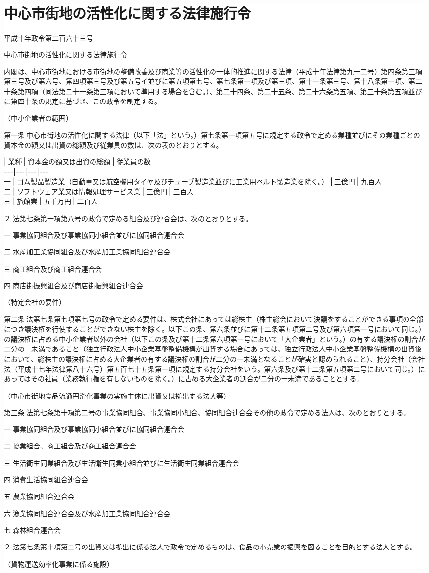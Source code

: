 # 中心市街地の活性化に関する法律施行令

平成十年政令第二百六十三号

中心市街地の活性化に関する法律施行令

内閣は、中心市街地における市街地の整備改善及び商業等の活性化の一体的推進に関する法律（平成十年法律第九十二号）第四条第三項第三号及び第六号、第四項第三号及び第五号イ並びに第五項第七号、第七条第一項及び第三項、第十一条第三号、第十八条第一項、第二十条第四項（同法第二十一条第三項において準用する場合を含む。）、第二十四条、第二十五条、第二十六条第五項、第三十条第五項並びに第四十条の規定に基づき、この政令を制定する。

（中小企業者の範囲）

第一条 中心市街地の活性化に関する法律（以下「法」という。）第七条第一項第五号に規定する政令で定める業種並びにその業種ごとの資本金の額又は出資の総額及び従業員の数は、次の表のとおりとする。

| 業種 | 資本金の額又は出資の総額 | 従業員の数  
---|---|---|---  
一 | ゴム製品製造業（自動車又は航空機用タイヤ及びチューブ製造業並びに工業用ベルト製造業を除く。） | 三億円 | 九百人  
二 | ソフトウェア業又は情報処理サービス業 | 三億円 | 三百人  
三 | 旅館業 | 五千万円 | 二百人  
  
２ 法第七条第一項第八号の政令で定める組合及び連合会は、次のとおりとする。

一 事業協同組合及び事業協同小組合並びに協同組合連合会

二 水産加工業協同組合及び水産加工業協同組合連合会

三 商工組合及び商工組合連合会

四 商店街振興組合及び商店街振興組合連合会

（特定会社の要件）

第二条 法第七条第七項第七号の政令で定める要件は、株式会社にあっては総株主（株主総会において決議をすることができる事項の全部につき議決権を行使することができない株主を除く。以下この条、第六条並びに第十二条第五項第二号及び第六項第一号において同じ。）の議決権に占める中小企業者以外の会社（以下この条及び第十二条第六項第一号において「大企業者」という。）の有する議決権の割合が二分の一未満であること（独立行政法人中小企業基盤整備機構が出資する場合にあっては、独立行政法人中小企業基盤整備機構の出資後において、総株主の議決権に占める大企業者の有する議決権の割合が二分の一未満となることが確実と認められること）、持分会社（会社法（平成十七年法律第八十六号）第五百七十五条第一項に規定する持分会社をいう。第六条及び第十二条第五項第二号において同じ。）にあってはその社員（業務執行権を有しないものを除く。）に占める大企業者の割合が二分の一未満であることとする。

（中心市街地食品流通円滑化事業の実施主体に出資又は拠出する法人等）

第三条 法第七条第十項第二号の事業協同組合、事業協同小組合、協同組合連合会その他の政令で定める法人は、次のとおりとする。

一 事業協同組合及び事業協同小組合並びに協同組合連合会

二 協業組合、商工組合及び商工組合連合会

三 生活衛生同業組合及び生活衛生同業小組合並びに生活衛生同業組合連合会

四 消費生活協同組合連合会

五 農業協同組合連合会

六 漁業協同組合連合会及び水産加工業協同組合連合会

七 森林組合連合会

２ 法第七条第十項第二号の出資又は拠出に係る法人で政令で定めるものは、食品の小売業の振興を図ることを目的とする法人とする。

（貨物運送効率化事業に係る施設）

